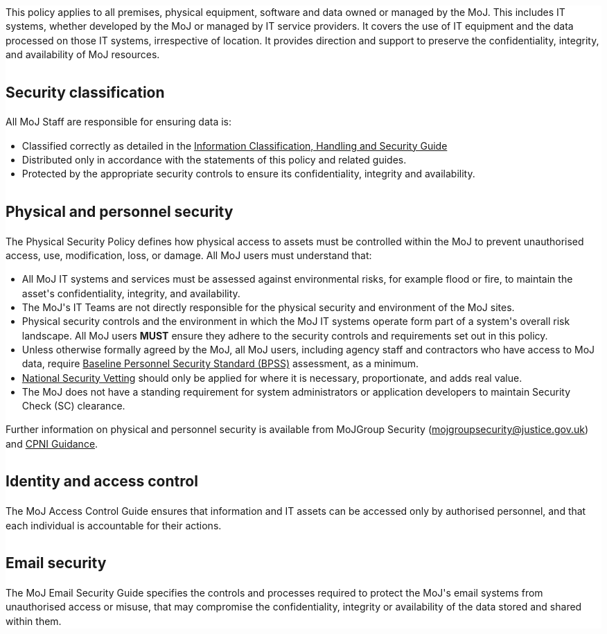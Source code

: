 This policy applies to all premises, physical equipment, software and data owned or managed by the MoJ. This includes IT systems, whether developed by the MoJ or managed by IT service providers. It covers the use of IT equipment and the data processed on those IT systems, irrespective of location. It provides direction and support to preserve the confidentiality, integrity, and availability of MoJ resources.

## Security classification

All MoJ Staff are responsible for ensuring data is:

-   Classified correctly as detailed in the [Information Classification, Handling and Security Guide](information-classification-handling-and-security-guide.md)
-   Distributed only in accordance with the statements of this policy and related guides.
-   Protected by the appropriate security controls to ensure its confidentiality, integrity and availability.

## Physical and personnel security

The Physical Security Policy defines how physical access to assets must be controlled within the MoJ to prevent unauthorised access, use, modification, loss, or damage. All MoJ users must understand that:

-   All MoJ IT systems and services must be assessed against environmental risks, for example flood or fire, to maintain the asset's confidentiality, integrity, and availability.
-   The MoJ's IT Teams are not directly responsible for the physical security and environment of the MoJ sites.
-   Physical security controls and the environment in which the MoJ IT systems operate form part of a system's overall risk landscape. All MoJ users **MUST** ensure they adhere to the security controls and requirements set out in this policy.
-   Unless otherwise formally agreed by the MoJ, all MoJ users, including agency staff and contractors who have access to MoJ data, require [Baseline Personnel Security Standard \(BPSS\)](https://www.gov.uk/government/publications/government-baseline-personnel-security-standard) assessment, as a minimum.
-   [National Security Vetting](https://www.gov.uk/guidance/security-vetting-and-clearance#applicant) should only be applied for where it is necessary, proportionate, and adds real value.
-   The MoJ does not have a standing requirement for system administrators or application developers to maintain Security Check \(SC\) clearance.

Further information on physical and personnel security is available from MoJGroup Security \([mojgroupsecurity@justice.gov.uk](mailto:mojgroupsecurity@justice.gov.uk)\) and [CPNI Guidance](https://www.cpni.gov.uk/physical-security).

## Identity and access control

The MoJ Access Control Guide ensures that information and IT assets can be accessed only by authorised personnel, and that each individual is accountable for their actions.

## Email security

The MoJ Email Security Guide specifies the controls and processes required to protect the MoJ's email systems from unauthorised access or misuse, that may compromise the confidentiality, integrity or availability of the data stored and shared within them.

